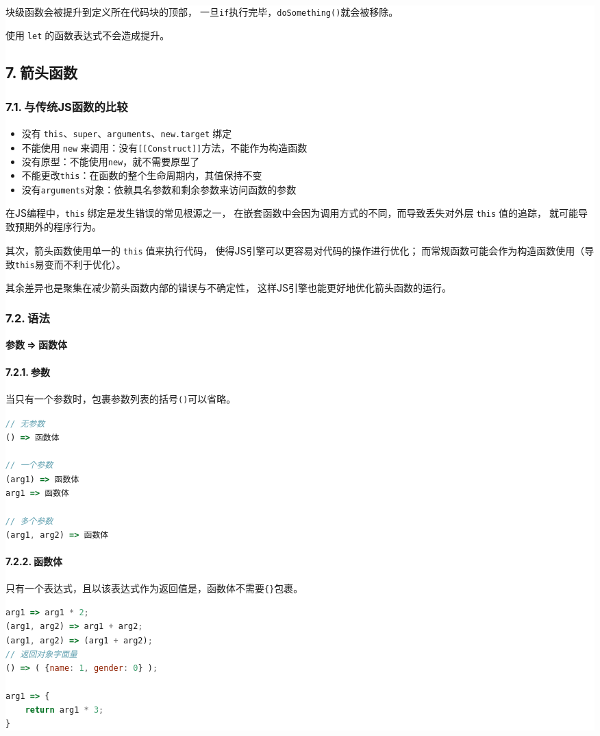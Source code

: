 块级函数会被提升到定义所在代码块的顶部，
一旦`if`执行完毕，`doSomething()`就会被移除。

使用 `let` 的函数表达式不会造成提升。


## 7. 箭头函数

### 7.1. 与传统JS函数的比较

* 没有 `this`、`super`、`arguments`、`new.target` 绑定
* 不能使用 `new` 来调用：没有`[[Construct]]`方法，不能作为构造函数
* 没有原型：不能使用`new`，就不需要原型了
* 不能更改`this`：在函数的整个生命周期内，其值保持不变
* 没有`arguments`对象：依赖具名参数和剩余参数来访问函数的参数

在JS编程中，`this` 绑定是发生错误的常见根源之一，
在嵌套函数中会因为调用方式的不同，而导致丢失对外层 `this` 值的追踪，
就可能导致预期外的程序行为。

其次，箭头函数使用单一的 `this` 值来执行代码，
使得JS引擎可以更容易对代码的操作进行优化；
而常规函数可能会作为构造函数使用（导致`this`易变而不利于优化）。

其余差异也是聚集在减少箭头函数内部的错误与不确定性，
这样JS引擎也能更好地优化箭头函数的运行。

### 7.2. 语法

**参数 => 函数体**

#### 7.2.1. 参数

当只有一个参数时，包裹参数列表的括号`()`可以省略。

```javascript
// 无参数
() => 函数体

// 一个参数
(arg1) => 函数体
arg1 => 函数体

// 多个参数
(arg1, arg2) => 函数体
```

#### 7.2.2. 函数体

只有一个表达式，且以该表达式作为返回值是，函数体不需要`{}`包裹。

```javascript
arg1 => arg1 * 2;
(arg1, arg2) => arg1 + arg2;
(arg1, arg2) => (arg1 + arg2);
// 返回对象字面量
() => ( {name: 1, gender: 0} ); 

arg1 => {
    return arg1 * 3;
}
```
